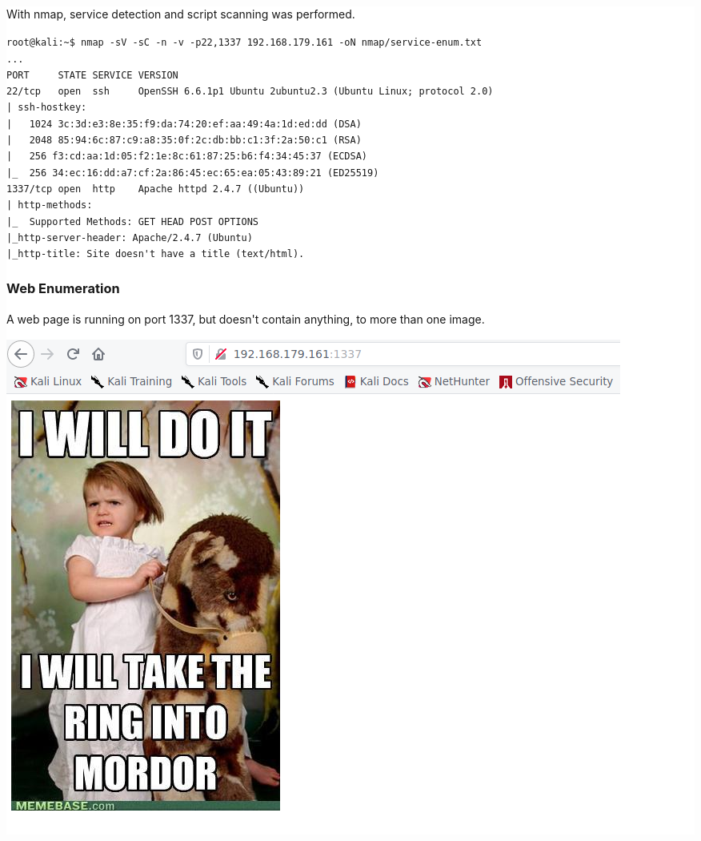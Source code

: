 With nmap, service detection and script scanning was performed.

```console
root@kali:~$ nmap -sV -sC -n -v -p22,1337 192.168.179.161 -oN nmap/service-enum.txt
...
PORT     STATE SERVICE VERSION
22/tcp   open  ssh     OpenSSH 6.6.1p1 Ubuntu 2ubuntu2.3 (Ubuntu Linux; protocol 2.0)
| ssh-hostkey: 
|   1024 3c:3d:e3:8e:35:f9:da:74:20:ef:aa:49:4a:1d:ed:dd (DSA)
|   2048 85:94:6c:87:c9:a8:35:0f:2c:db:bb:c1:3f:2a:50:c1 (RSA)
|   256 f3:cd:aa:1d:05:f2:1e:8c:61:87:25:b6:f4:34:45:37 (ECDSA)
|_  256 34:ec:16:dd:a7:cf:2a:86:45:ec:65:ea:05:43:89:21 (ED25519)
1337/tcp open  http    Apache httpd 2.4.7 ((Ubuntu))
| http-methods: 
|_  Supported Methods: GET HEAD POST OPTIONS
|_http-server-header: Apache/2.4.7 (Ubuntu)
|_http-title: Site doesn't have a title (text/html).
```

### Web Enumeration

A web page is running on port 1337, but doesn't contain anything, to more than one image.

![](/assets/images/lordoftheroot/screenshot-1.png)
